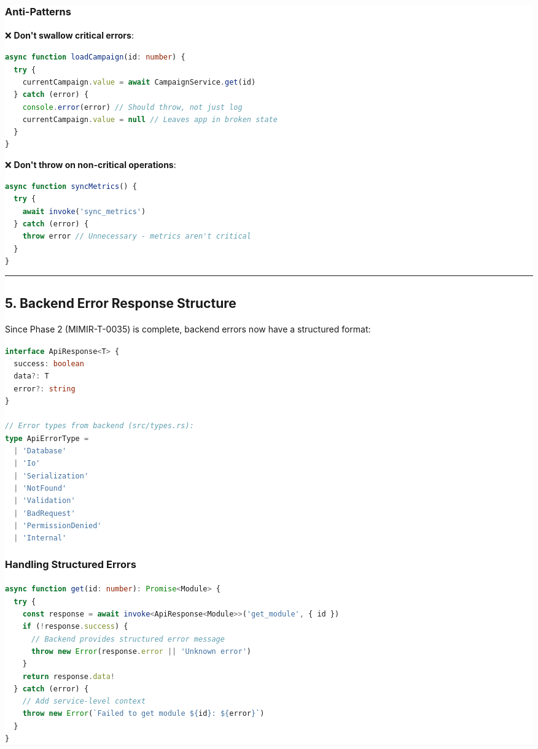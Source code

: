 ### Anti-Patterns

❌ **Don't swallow critical errors**:
```typescript
async function loadCampaign(id: number) {
  try {
    currentCampaign.value = await CampaignService.get(id)
  } catch (error) {
    console.error(error) // Should throw, not just log
    currentCampaign.value = null // Leaves app in broken state
  }
}
```

❌ **Don't throw on non-critical operations**:
```typescript
async function syncMetrics() {
  try {
    await invoke('sync_metrics')
  } catch (error) {
    throw error // Unnecessary - metrics aren't critical
  }
}
```

---

## 5. Backend Error Response Structure

Since Phase 2 (MIMIR-T-0035) is complete, backend errors now have a structured format:

```typescript
interface ApiResponse<T> {
  success: boolean
  data?: T
  error?: string
}

// Error types from backend (src/types.rs):
type ApiErrorType =
  | 'Database'
  | 'Io'
  | 'Serialization'
  | 'NotFound'
  | 'Validation'
  | 'BadRequest'
  | 'PermissionDenied'
  | 'Internal'
```

### Handling Structured Errors

```typescript
async function get(id: number): Promise<Module> {
  try {
    const response = await invoke<ApiResponse<Module>>('get_module', { id })
    if (!response.success) {
      // Backend provides structured error message
      throw new Error(response.error || 'Unknown error')
    }
    return response.data!
  } catch (error) {
    // Add service-level context
    throw new Error(`Failed to get module ${id}: ${error}`)
  }
}
```